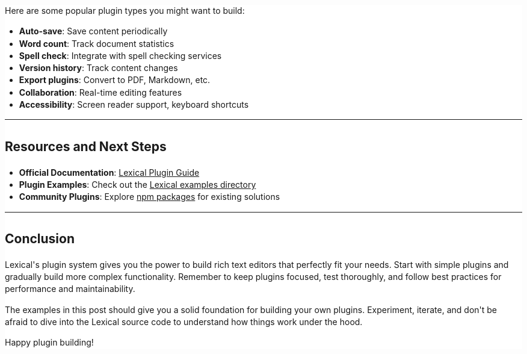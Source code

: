 Here are some popular plugin types you might want to build:

- **Auto-save**: Save content periodically
- **Word count**: Track document statistics
- **Spell check**: Integrate with spell checking services
- **Version history**: Track content changes
- **Export plugins**: Convert to PDF, Markdown, etc.
- **Collaboration**: Real-time editing features
- **Accessibility**: Screen reader support, keyboard shortcuts

---

## Resources and Next Steps

- **Official Documentation**: [Lexical Plugin Guide](https://lexical.dev/docs/concepts/plugins)
- **Plugin Examples**: Check out the [Lexical examples directory](https://github.com/facebook/lexical/tree/main/examples)
- **Community Plugins**: Explore [npm packages](https://www.npmjs.com/search?q=lexical) for existing solutions

---

## Conclusion

Lexical's plugin system gives you the power to build rich text editors that perfectly fit your needs. Start with simple plugins and gradually build more complex functionality. Remember to keep plugins focused, test thoroughly, and follow best practices for performance and maintainability.

The examples in this post should give you a solid foundation for building your own plugins. Experiment, iterate, and don't be afraid to dive into the Lexical source code to understand how things work under the hood.

Happy plugin building!
